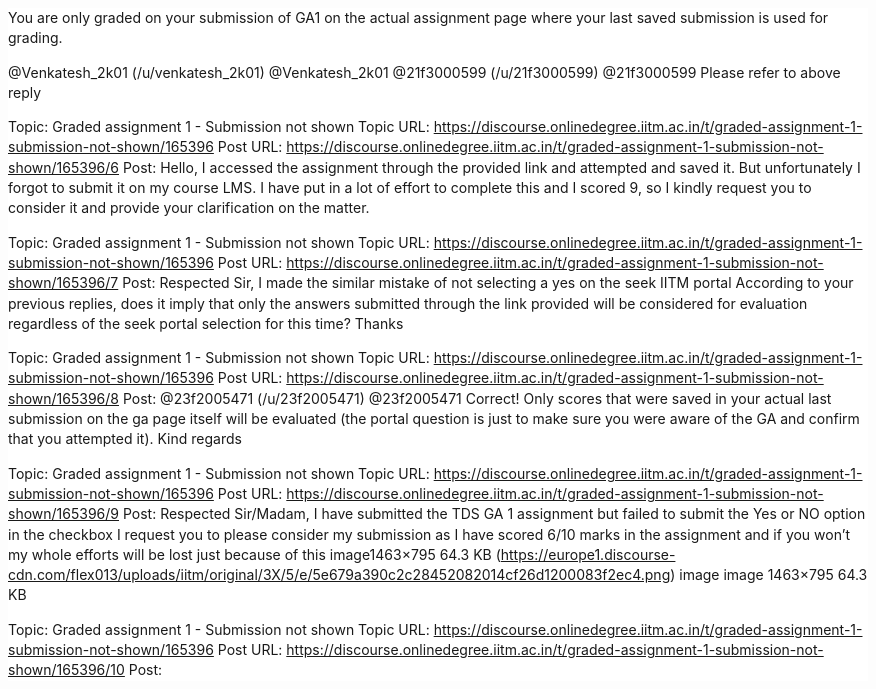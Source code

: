  You are only graded on your submission of GA1 on the actual assignment page where your last saved submission is used for grading. 
 
 @Venkatesh_2k01 (/u/venkatesh_2k01) @Venkatesh_2k01   @21f3000599 (/u/21f3000599) @21f3000599 
Please refer to above reply 

Topic: Graded assignment 1 - Submission not shown
Topic URL: https://discourse.onlinedegree.iitm.ac.in/t/graded-assignment-1-submission-not-shown/165396
Post URL: https://discourse.onlinedegree.iitm.ac.in/t/graded-assignment-1-submission-not-shown/165396/6
Post:  Hello, 
I accessed the assignment through the provided link and attempted and saved it. But unfortunately I forgot to submit it on my course LMS. I have put in a lot of effort to complete this and I scored 9,  so I kindly request you to consider it and provide your clarification on the matter. 

Topic: Graded assignment 1 - Submission not shown
Topic URL: https://discourse.onlinedegree.iitm.ac.in/t/graded-assignment-1-submission-not-shown/165396
Post URL: https://discourse.onlinedegree.iitm.ac.in/t/graded-assignment-1-submission-not-shown/165396/7
Post:  Respected Sir, 
I made the similar mistake of not selecting a yes on the seek IITM portal 
According to your previous replies, does it imply that only the answers submitted through the link provided will be considered for evaluation regardless of the seek portal selection for this time? 
Thanks 

Topic: Graded assignment 1 - Submission not shown
Topic URL: https://discourse.onlinedegree.iitm.ac.in/t/graded-assignment-1-submission-not-shown/165396
Post URL: https://discourse.onlinedegree.iitm.ac.in/t/graded-assignment-1-submission-not-shown/165396/8
Post:  @23f2005471 (/u/23f2005471) @23f2005471 
 Correct! Only scores that were saved in your actual last submission on the ga page itself will be evaluated (the portal question is just to make sure you were aware of the GA and confirm that you attempted it). 
 Kind regards 

Topic: Graded assignment 1 - Submission not shown
Topic URL: https://discourse.onlinedegree.iitm.ac.in/t/graded-assignment-1-submission-not-shown/165396
Post URL: https://discourse.onlinedegree.iitm.ac.in/t/graded-assignment-1-submission-not-shown/165396/9
Post:  Respected Sir/Madam, 
 I have submitted the TDS GA 1 assignment but failed to submit the Yes or NO option in the checkbox 
I request you to please consider my submission as I have scored 6/10 marks in the assignment 
and if you won’t my whole efforts will be lost just because of this 
 image1463×795 64.3 KB (https://europe1.discourse-cdn.com/flex013/uploads/iitm/original/3X/5/e/5e679a390c2c28452082014cf26d1200083f2ec4.png) image image 1463×795 64.3 KB 

Topic: Graded assignment 1 - Submission not shown
Topic URL: https://discourse.onlinedegree.iitm.ac.in/t/graded-assignment-1-submission-not-shown/165396
Post URL: https://discourse.onlinedegree.iitm.ac.in/t/graded-assignment-1-submission-not-shown/165396/10
Post:  
 